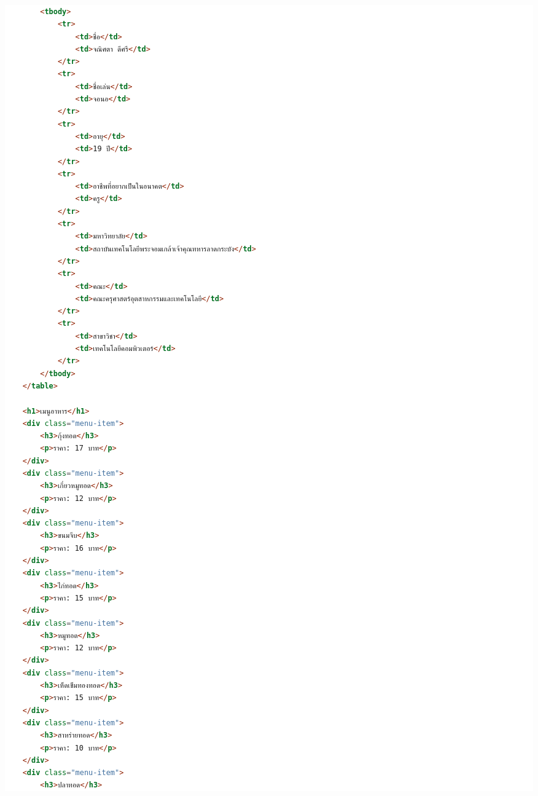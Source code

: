 ```html
        <tbody>
            <tr>
                <td>ชื่อ</td>
                <td>จณิศตา ดีศรี</td>
            </tr>
            <tr>
                <td>ชื่อเล่น</td>
                <td>จอนอ</td>
            </tr>
            <tr>
                <td>อายุ</td>
                <td>19 ปี</td>
            </tr>
            <tr>
                <td>อาชีพที่อยากเป็นในอนาคต</td>
                <td>ครู</td>
            </tr>
            <tr>
                <td>มหาวิทยาลัย</td>
                <td>สถาบันเทคโนโลยีพระจอมเกล้าเจ้าคุณทหารลาดกระบัง</td>
            </tr>
            <tr>
                <td>คณะ</td>
                <td>คณะครุศาสตร์อุตสาหกรรมและเทคโนโลยี</td>
            </tr>
            <tr>
                <td>สาขาวิชา</td>
                <td>เทคโนโลยีคอมพิวเตอร์</td>
            </tr>
        </tbody>
    </table>

    <h1>เมนูอาหาร</h1>
    <div class="menu-item">
        <h3>กุ้งทอด</h3>
        <p>ราคา: 17 บาท</p>
    </div>
    <div class="menu-item">
        <h3>เกี๋ยวหมูทอด</h3>
        <p>ราคา: 12 บาท</p>
    </div>
    <div class="menu-item">
        <h3>ขนมจีบ</h3>
        <p>ราคา: 16 บาท</p>
    </div>
    <div class="menu-item">
        <h3>ไก่ทอด</h3>
        <p>ราคา: 15 บาท</p>
    </div>
    <div class="menu-item">
        <h3>หมูทอด</h3>
        <p>ราคา: 12 บาท</p>
    </div>
    <div class="menu-item">
        <h3>เห็ดเข็มทองทอด</h3>
        <p>ราคา: 15 บาท</p>
    </div>
    <div class="menu-item">
        <h3>สาหร่ายทอด</h3>
        <p>ราคา: 10 บาท</p>
    </div>
    <div class="menu-item">
        <h3>ปลาทอด</h3>
```